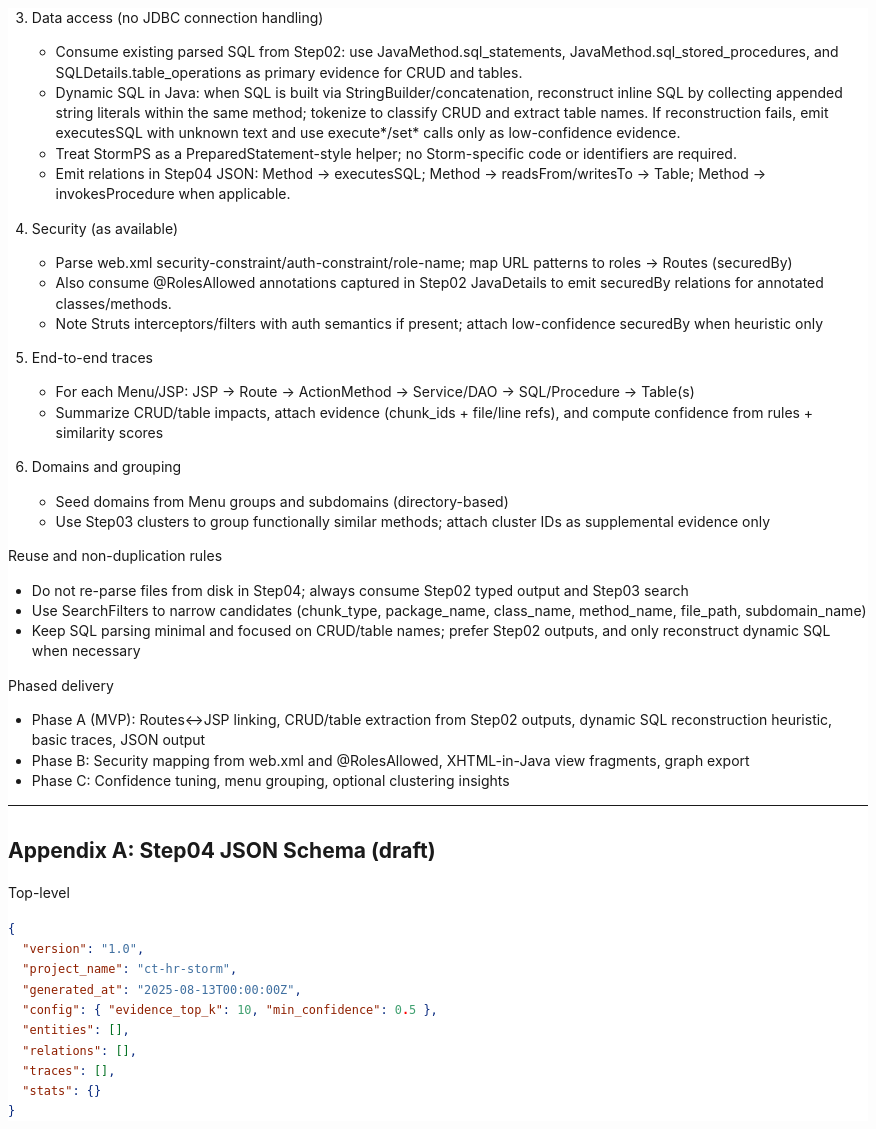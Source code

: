3) Data access (no JDBC connection handling)
   - Consume existing parsed SQL from Step02: use JavaMethod.sql_statements, JavaMethod.sql_stored_procedures, and SQLDetails.table_operations as primary evidence for CRUD and tables.
   - Dynamic SQL in Java: when SQL is built via StringBuilder/concatenation, reconstruct inline SQL by collecting appended string literals within the same method; tokenize to classify CRUD and extract table names. If reconstruction fails, emit executesSQL with unknown text and use execute*/set* calls only as low-confidence evidence.
   - Treat StormPS as a PreparedStatement-style helper; no Storm-specific code or identifiers are required.
   - Emit relations in Step04 JSON: Method → executesSQL; Method → readsFrom/writesTo → Table; Method → invokesProcedure when applicable.

4) Security (as available)
   - Parse web.xml security-constraint/auth-constraint/role-name; map URL patterns to roles → Routes (securedBy)
   - Also consume @RolesAllowed annotations captured in Step02 JavaDetails to emit securedBy relations for annotated classes/methods.
   - Note Struts interceptors/filters with auth semantics if present; attach low-confidence securedBy when heuristic only

5) End-to-end traces
   - For each Menu/JSP: JSP → Route → ActionMethod → Service/DAO → SQL/Procedure → Table(s)
   - Summarize CRUD/table impacts, attach evidence (chunk_ids + file/line refs), and compute confidence from rules + similarity scores

6) Domains and grouping
   - Seed domains from Menu groups and subdomains (directory-based)
   - Use Step03 clusters to group functionally similar methods; attach cluster IDs as supplemental evidence only

Reuse and non-duplication rules
- Do not re-parse files from disk in Step04; always consume Step02 typed output and Step03 search
- Use SearchFilters to narrow candidates (chunk_type, package_name, class_name, method_name, file_path, subdomain_name)
- Keep SQL parsing minimal and focused on CRUD/table names; prefer Step02 outputs, and only reconstruct dynamic SQL when necessary

Phased delivery
- Phase A (MVP): Routes↔JSP linking, CRUD/table extraction from Step02 outputs, dynamic SQL reconstruction heuristic, basic traces, JSON output
- Phase B: Security mapping from web.xml and @RolesAllowed, XHTML-in-Java view fragments, graph export
- Phase C: Confidence tuning, menu grouping, optional clustering insights

---

## Appendix A: Step04 JSON Schema (draft)

Top-level
```json
{
  "version": "1.0",
  "project_name": "ct-hr-storm",
  "generated_at": "2025-08-13T00:00:00Z",
  "config": { "evidence_top_k": 10, "min_confidence": 0.5 },
  "entities": [],
  "relations": [],
  "traces": [],
  "stats": {}
}
```
